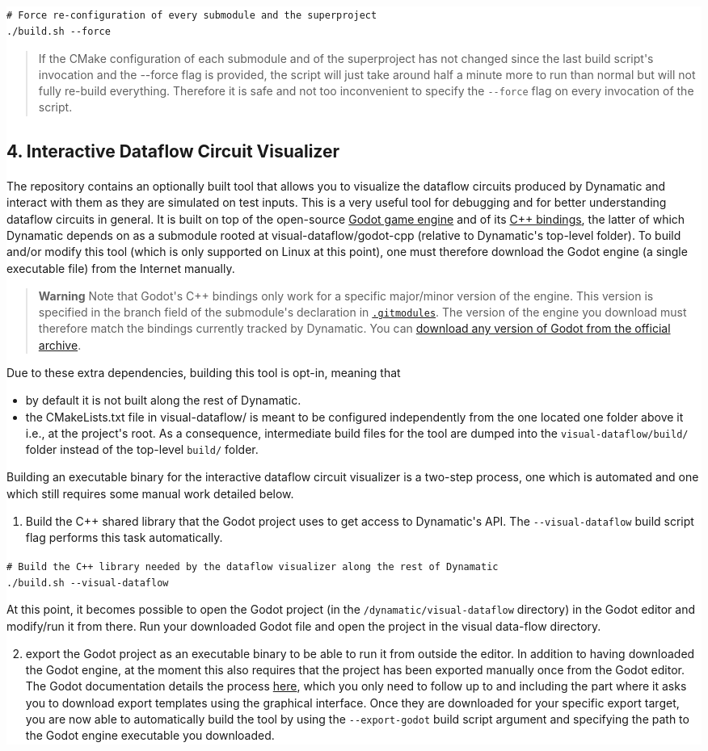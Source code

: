```
# Force re-configuration of every submodule and the superproject
./build.sh --force
```

>If the CMake configuration of each submodule and of the superproject has not changed since the last build script's invocation and the --force flag is provided, the script will just take around half a minute more to run than normal but will not fully re-build everything. Therefore it is safe and not too inconvenient to specify the `--force` flag on every invocation of the script.

## 4. Interactive Dataflow Circuit Visualizer

The repository contains an optionally built tool that allows you to visualize the dataflow circuits produced by Dynamatic and interact with them as they are simulated on test inputs. This is a very useful tool for debugging and for better understanding dataflow circuits in general. It is built on top of the open-source [Godot game engine](https://godotengine.org/) and of its [C++ bindings](https://github.com/godotengine/godot-cpp), the latter of which Dynamatic depends on as a submodule rooted at visual-dataflow/godot-cpp (relative to Dynamatic's top-level folder). To build and/or modify this tool (which is only supported on Linux at this point), one must therefore download the Godot engine (a single executable file) from the Internet manually.
>**Warning**
Note that Godot's C++ bindings only work for a specific major/minor version of the engine. This version is specified in the branch field of the submodule's declaration in [`.gitmodules`](https://github.com/EPFL-LAP/dynamatic/blob/main/.gitmodules). The version of the engine you download must therefore match the bindings currently tracked by Dynamatic. You can [download any version of Godot from the official archive](https://godotengine.org/download/archive/).
>
Due to these extra dependencies, building this tool is opt-in, meaning that

- by default it is not built along the rest of Dynamatic.
- the CMakeLists.txt file in visual-dataflow/ is meant to be configured independently from the one located one folder above it i.e., at the project's root. As a consequence, intermediate build files for the tool are dumped into the `visual-dataflow/build/` folder instead of the top-level `build/` folder.

Building an executable binary for the interactive dataflow circuit visualizer is a two-step process, one which is automated and one which still requires some manual work detailed below.

1. Build the C++ shared library that the Godot project uses to get access to Dynamatic's API. The `--visual-dataflow` build script flag performs this task automatically.
```
# Build the C++ library needed by the dataflow visualizer along the rest of Dynamatic 
./build.sh --visual-dataflow
```

At this point, it becomes possible to open the Godot project (in the `/dynamatic/visual-dataflow` directory) in the Godot editor and modify/run it from there. Run your downloaded Godot file and open the project in the visual data-flow directory.

2. export the Godot project as an executable binary to be able to run it from outside the editor. In addition to having downloaded the Godot engine, at the moment this also requires that the project has been exported manually once from the Godot editor. The Godot documentation details the process [here](https://docs.godotengine.org/en/stable/tutorials/export/exporting_projects.html#export-menu), which you only need to follow up to and including the part where it asks you to download export templates using the graphical interface. Once they are downloaded for your specific export target, you are now able to automatically build the tool by using the `--export-godot` build script argument and specifying the path to the Godot engine executable you downloaded.
